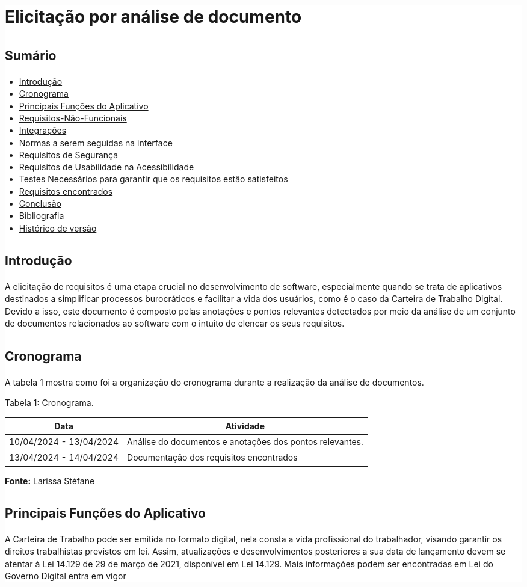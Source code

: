# Elicitação por análise de documento

## Sumário

* [Introdução](#Introdução)
* [Cronograma](#Cronograma)
* [Principais Funções do Aplicativo](#Principais-Funções-do-Aplicativo)
* [Requisitos-Não-Funcionais](#Requisitos-Não-Funcionais)
* [Integrações](#Integrações)
* [Normas a serem seguidas na interface](#Normas-a-serem-seguidas-na-interface)
* [Requisitos de Segurança](#Requisitos-de-Segurança)
* [Requisitos de Usabilidade na Acessibilidade](#Requisitos-de-Usabilidade-na-Acessibilidade)
* [Testes Necessários para garantir que os requisitos estão satisfeitos](#Testes-Necessários-para-garantir-que-os-requisitos-estão-satisfeitos)
* [Requisitos encontrados](#Requisitos-encontrados)
* [Conclusão](#Conclusão)
* [Bibliografia](#Bibliografia)
* [Histórico de versão](#Histórico-de-versão)


## Introdução

A elicitação de requisitos é uma etapa crucial no desenvolvimento de software, especialmente quando se trata de aplicativos destinados a simplificar processos burocráticos e facilitar a vida dos usuários, como é o caso da Carteira de Trabalho Digital. Devido a isso, este documento é composto pelas anotações e pontos relevantes detectados por meio da análise de um conjunto de documentos relacionados ao software com o intuito de elencar os seus requisitos.

## Cronograma

A tabela 1 mostra como foi a organização do cronograma durante a realização da análise de documentos.

</center>

Tabela 1: Cronograma.

| Data       | Atividade                                             |
|------------|-------------------------------------------------------|
| 10/04/2024 - 13/04/2024 | Análise do documentos e anotações dos pontos relevantes. |
| 13/04/2024 - 14/04/2024 | Documentação dos requisitos encontrados      |

**Fonte:** [Larissa Stéfane](https://github.com/SkywalkerSupreme)

## Principais Funções do Aplicativo

A Carteira de Trabalho pode ser emitida no formato digital, nela consta a vida profissional do trabalhador, visando garantir os direitos trabalhistas previstos em lei. Assim, atualizações e desenvolvimentos posteriores a sua data de lançamento devem se atentar à Lei 14.129 de 29 de março de 2021, disponível em [Lei 14.129](https://www.planalto.gov.br/ccivil_03/_ato2019-2022/2021/lei/L14129.htm). Mais informações podem ser encontradas em [Lei do Governo Digital entra em vigor](https://www.gov.br/gestao/pt-br/acesso-a-informacao/acoes-e-programas/principais-acoes-na-area-economica/acoes-2021/lei-do-governo-digital-entra-em-vigor#:~:text=A%20Lei%20do%20Governo%20Digital,e%20da%20participa%C3%A7%C3%A3o%20dos%20cidad%C3%A3os.) 
